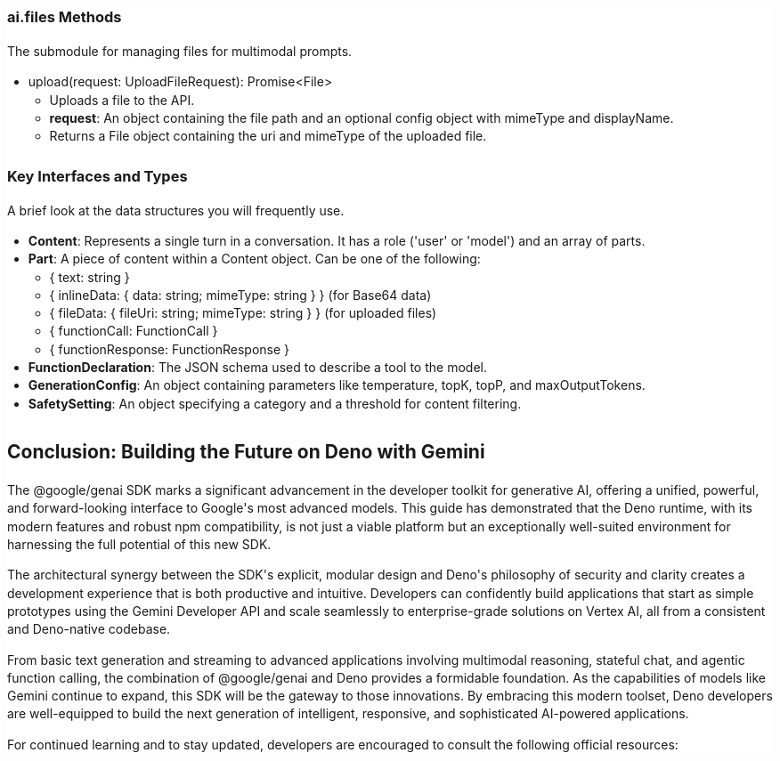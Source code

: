 
### **ai.files Methods**

The submodule for managing files for multimodal prompts.



* upload(request: UploadFileRequest): Promise&lt;File>
    * Uploads a file to the API.
    * **request**: An object containing the file path and an optional config object with mimeType and displayName.
    * Returns a File object containing the uri and mimeType of the uploaded file.


### **Key Interfaces and Types**

A brief look at the data structures you will frequently use.



* **Content**: Represents a single turn in a conversation. It has a role ('user' or 'model') and an array of parts.
* **Part**: A piece of content within a Content object. Can be one of the following:
    * { text: string }
    * { inlineData: { data: string; mimeType: string } } (for Base64 data)
    * { fileData: { fileUri: string; mimeType: string } } (for uploaded files)
    * { functionCall: FunctionCall }
    * { functionResponse: FunctionResponse }
* **FunctionDeclaration**: The JSON schema used to describe a tool to the model.
* **GenerationConfig**: An object containing parameters like temperature, topK, topP, and maxOutputTokens.
* **SafetySetting**: An object specifying a category and a threshold for content filtering.


## **Conclusion: Building the Future on Deno with Gemini**

The @google/genai SDK marks a significant advancement in the developer toolkit for generative AI, offering a unified, powerful, and forward-looking interface to Google's most advanced models. This guide has demonstrated that the Deno runtime, with its modern features and robust npm compatibility, is not just a viable platform but an exceptionally well-suited environment for harnessing the full potential of this new SDK.

The architectural synergy between the SDK's explicit, modular design and Deno's philosophy of security and clarity creates a development experience that is both productive and intuitive. Developers can confidently build applications that start as simple prototypes using the Gemini Developer API and scale seamlessly to enterprise-grade solutions on Vertex AI, all from a consistent and Deno-native codebase.

From basic text generation and streaming to advanced applications involving multimodal reasoning, stateful chat, and agentic function calling, the combination of @google/genai and Deno provides a formidable foundation. As the capabilities of models like Gemini continue to expand, this SDK will be the gateway to those innovations. By embracing this modern toolset, Deno developers are well-equipped to build the next generation of intelligent, responsive, and sophisticated AI-powered applications.

For continued learning and to stay updated, developers are encouraged to consult the following official resources:
